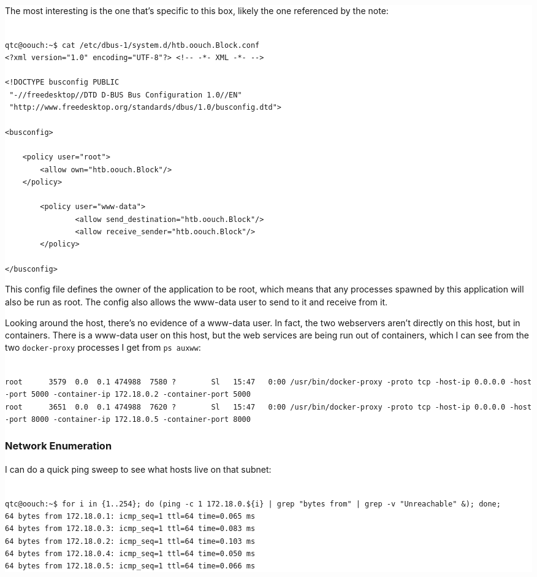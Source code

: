 The most interesting is the one that’s specific to this box, likely the one referenced by the note:

```

qtc@oouch:~$ cat /etc/dbus-1/system.d/htb.oouch.Block.conf
<?xml version="1.0" encoding="UTF-8"?> <!-- -*- XML -*- -->

<!DOCTYPE busconfig PUBLIC
 "-//freedesktop//DTD D-BUS Bus Configuration 1.0//EN"
 "http://www.freedesktop.org/standards/dbus/1.0/busconfig.dtd">

<busconfig>

    <policy user="root">
        <allow own="htb.oouch.Block"/>
    </policy>

        <policy user="www-data">
                <allow send_destination="htb.oouch.Block"/>
                <allow receive_sender="htb.oouch.Block"/>
        </policy>

</busconfig>

```

This config file defines the owner of the application to be root, which means that any processes spawned by this application will also be run as root. The config also allows the www-data user to send to it and receive from it.

Looking around the host, there’s no evidence of a www-data user. In fact, the two webservers aren’t directly on this host, but in containers. There is a www-data user on this host, but the web services are being run out of containers, which I can see from the two `docker-proxy` processes I get from `ps auxww`:

```

root      3579  0.0  0.1 474988  7580 ?        Sl   15:47   0:00 /usr/bin/docker-proxy -proto tcp -host-ip 0.0.0.0 -host-port 5000 -container-ip 172.18.0.2 -container-port 5000
root      3651  0.0  0.1 474988  7620 ?        Sl   15:47   0:00 /usr/bin/docker-proxy -proto tcp -host-ip 0.0.0.0 -host-port 8000 -container-ip 172.18.0.5 -container-port 8000

```

### Network Enumeration

I can do a quick ping sweep to see what hosts live on that subnet:

```

qtc@oouch:~$ for i in {1..254}; do (ping -c 1 172.18.0.${i} | grep "bytes from" | grep -v "Unreachable" &); done;
64 bytes from 172.18.0.1: icmp_seq=1 ttl=64 time=0.065 ms
64 bytes from 172.18.0.3: icmp_seq=1 ttl=64 time=0.083 ms
64 bytes from 172.18.0.2: icmp_seq=1 ttl=64 time=0.103 ms
64 bytes from 172.18.0.4: icmp_seq=1 ttl=64 time=0.050 ms
64 bytes from 172.18.0.5: icmp_seq=1 ttl=64 time=0.066 ms

```
